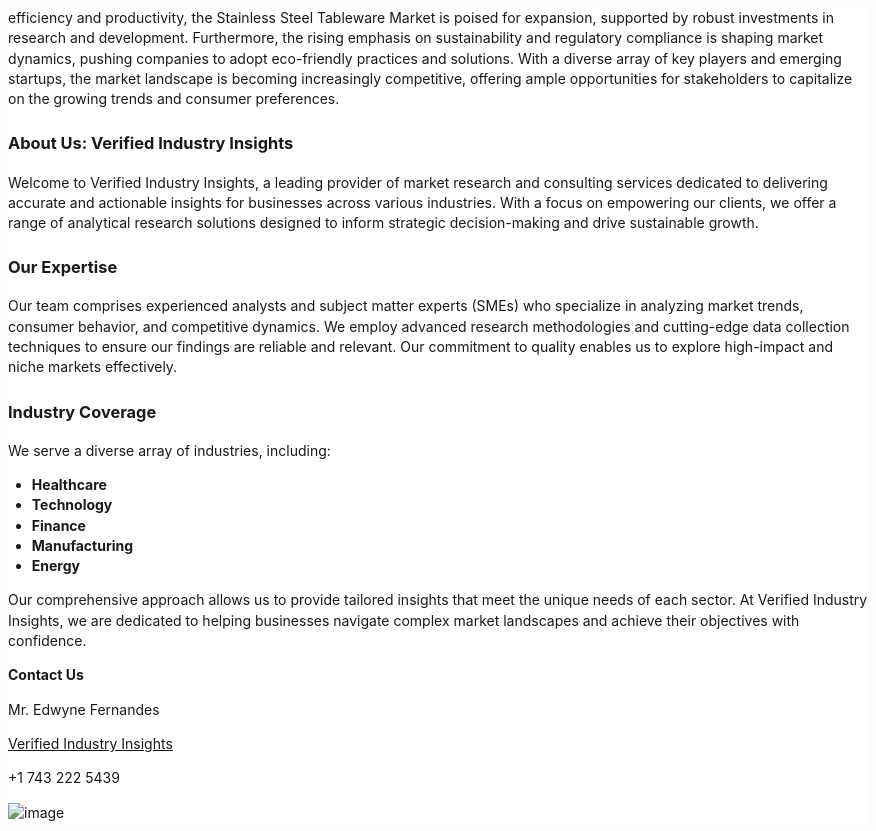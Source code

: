 efficiency and productivity, the Stainless Steel Tableware Market is poised for expansion, supported by robust investments in research and development. Furthermore, the rising emphasis on sustainability and regulatory compliance is shaping market dynamics, pushing companies to adopt eco-friendly practices and solutions. With a diverse array of key players and emerging startups, the market landscape is becoming increasingly competitive, offering ample opportunities for stakeholders to capitalize on the growing trends and consumer preferences.</p><h3>About Us: Verified Industry Insights</h3><p>Welcome to Verified Industry Insights, a leading provider of market research and consulting services dedicated to delivering accurate and actionable insights for businesses across various industries. With a focus on empowering our clients, we offer a range of analytical research solutions designed to inform strategic decision-making and drive sustainable growth.</p><h3>Our Expertise</h3><p>Our team comprises experienced analysts and subject matter experts (SMEs) who specialize in analyzing market trends, consumer behavior, and competitive dynamics. We employ advanced research methodologies and cutting-edge data collection techniques to ensure our findings are reliable and relevant. Our commitment to quality enables us to explore high-impact and niche markets effectively.</p><h3>Industry Coverage</h3><p>We serve a diverse array of industries, including:</p><ul><li><strong>Healthcare</strong></li><li><strong>Technology</strong></li><li><strong>Finance</strong></li><li><strong>Manufacturing</strong></li><li><strong>Energy</strong></li></ul><p>Our comprehensive approach allows us to provide tailored insights that meet the unique needs of each sector. At Verified Industry Insights, we are dedicated to helping businesses navigate complex market landscapes and achieve their objectives with confidence.</p><p><strong>Contact Us</strong></p><p>Mr. Edwyne Fernandes</p><p><a href="https://www.verifiedindustryinsights.com/">Verified Industry Insights</a></p><p>+1 743 222 5439</p>
![image](https://github.com/user-attachments/assets/25fcd707-6315-4788-8819-2527ed68d276)
